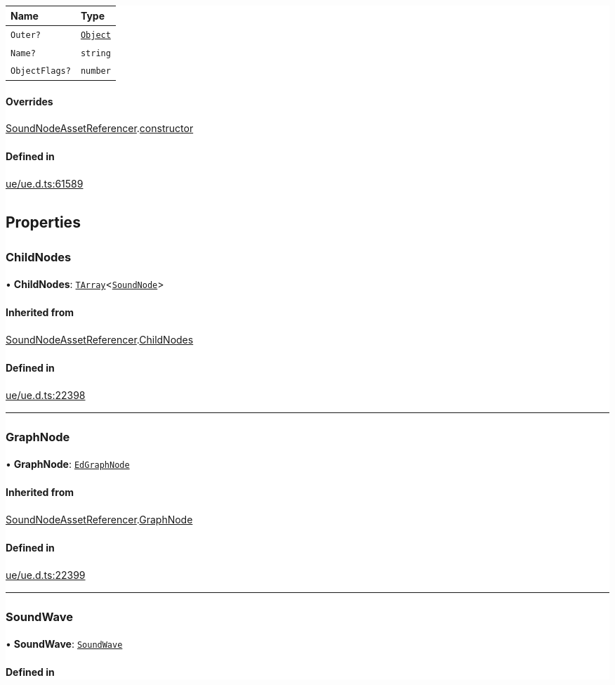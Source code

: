 | Name | Type |
| :------ | :------ |
| `Outer?` | [`Object`](ue_ue.Object.md) |
| `Name?` | `string` |
| `ObjectFlags?` | `number` |

#### Overrides

[SoundNodeAssetReferencer](ue_ue.SoundNodeAssetReferencer.md).[constructor](ue_ue.SoundNodeAssetReferencer.md#constructor)

#### Defined in

[ue/ue.d.ts:61589](https://github.com/YugMetaverse/yug_typings/blob/b7d9b19/ue/ue.d.ts#L61589)

## Properties

### ChildNodes

• **ChildNodes**: [`TArray`](../interfaces/ue_puerts.TArray.md)<[`SoundNode`](ue_ue.SoundNode.md)\>

#### Inherited from

[SoundNodeAssetReferencer](ue_ue.SoundNodeAssetReferencer.md).[ChildNodes](ue_ue.SoundNodeAssetReferencer.md#childnodes)

#### Defined in

[ue/ue.d.ts:22398](https://github.com/YugMetaverse/yug_typings/blob/b7d9b19/ue/ue.d.ts#L22398)

___

### GraphNode

• **GraphNode**: [`EdGraphNode`](ue_ue.EdGraphNode.md)

#### Inherited from

[SoundNodeAssetReferencer](ue_ue.SoundNodeAssetReferencer.md).[GraphNode](ue_ue.SoundNodeAssetReferencer.md#graphnode)

#### Defined in

[ue/ue.d.ts:22399](https://github.com/YugMetaverse/yug_typings/blob/b7d9b19/ue/ue.d.ts#L22399)

___

### SoundWave

• **SoundWave**: [`SoundWave`](ue_ue.SoundWave.md)

#### Defined in
